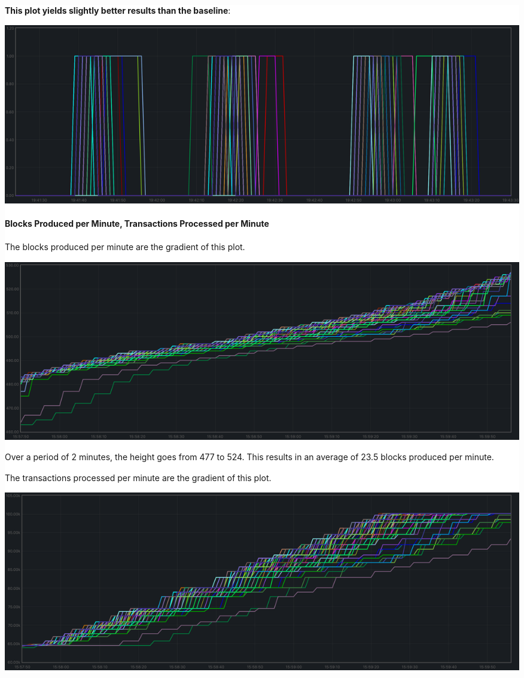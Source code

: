 **This plot yields slightly better results than the baseline**:

![rounds-bl](img34/v034_r200c2_rounds.png)

#### Blocks Produced per Minute, Transactions Processed per Minute

The blocks produced per minute are the gradient of this plot.

![heights](img37/200nodes_tm037/v037_r200c2_heights.png)

Over a period of 2 minutes, the height goes from 477 to 524.
This results in an average of 23.5 blocks produced per minute.

The transactions processed per minute are the gradient of this plot.

![total-txs](img37/200nodes_tm037/v037_r200c2_total-txs.png)

